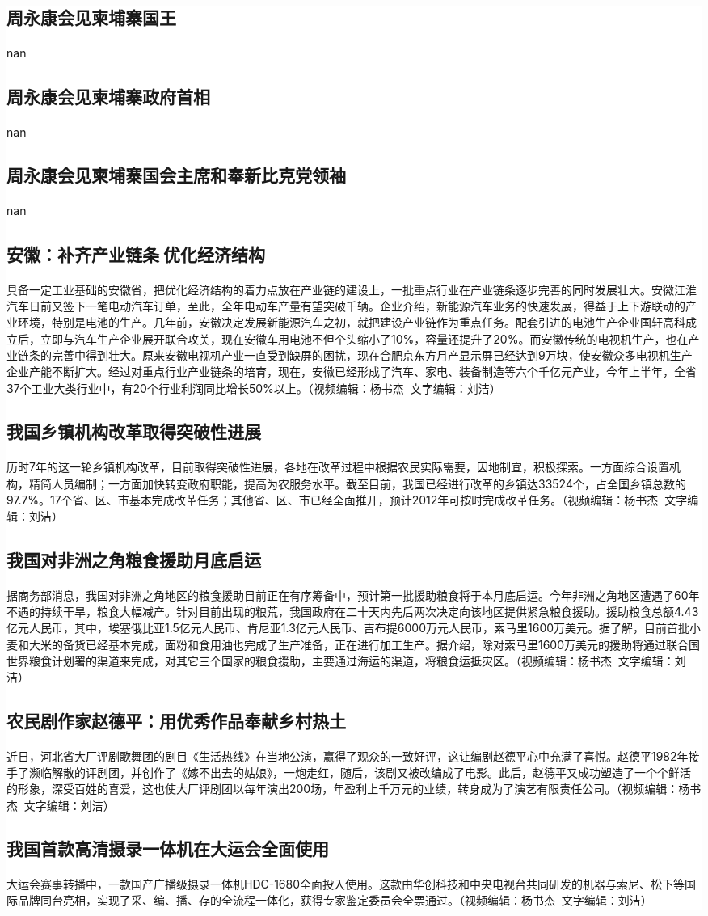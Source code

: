 
## 周永康会见柬埔寨国王


nan


## 周永康会见柬埔寨政府首相


nan


## 周永康会见柬埔寨国会主席和奉新比克党领袖


nan


## 安徽：补齐产业链条 优化经济结构


具备一定工业基础的安徽省，把优化经济结构的着力点放在产业链的建设上，一批重点行业在产业链条逐步完善的同时发展壮大。安徽江淮汽车日前又签下一笔电动汽车订单，至此，全年电动车产量有望突破千辆。企业介绍，新能源汽车业务的快速发展，得益于上下游联动的产业环境，特别是电池的生产。几年前，安徽决定发展新能源汽车之初，就把建设产业链作为重点任务。配套引进的电池生产企业国轩高科成立后，立即与汽车生产企业展开联合攻关，现在安徽车用电池不但个头缩小了10%，容量还提升了20%。而安徽传统的电视机生产，也在产业链条的完善中得到壮大。原来安徽电视机产业一直受到缺屏的困扰，现在合肥京东方月产显示屏已经达到9万块，使安徽众多电视机生产企业产能不断扩大。经过对重点行业产业链条的培育，现在，安徽已经形成了汽车、家电、装备制造等六个千亿元产业，今年上半年，全省37个工业大类行业中，有20个行业利润同比增长50%以上。（视频编辑：杨书杰  文字编辑：刘洁）


## 我国乡镇机构改革取得突破性进展


历时7年的这一轮乡镇机构改革，目前取得突破性进展，各地在改革过程中根据农民实际需要，因地制宜，积极探索。一方面综合设置机构，精简人员编制；一方面加快转变政府职能，提高为农服务水平。截至目前，我国已经进行改革的乡镇达33524个，占全国乡镇总数的97.7%。17个省、区、市基本完成改革任务；其他省、区、市已经全面推开，预计2012年可按时完成改革任务。（视频编辑：杨书杰  文字编辑：刘洁）


## 我国对非洲之角粮食援助月底启运


据商务部消息，我国对非洲之角地区的粮食援助目前正在有序筹备中，预计第一批援助粮食将于本月底启运。今年非洲之角地区遭遇了60年不遇的持续干旱，粮食大幅减产。针对目前出现的粮荒，我国政府在二十天内先后两次决定向该地区提供紧急粮食援助。援助粮食总额4.43亿元人民币，其中，埃塞俄比亚1.5亿元人民币、肯尼亚1.3亿元人民币、吉布提6000万元人民币，索马里1600万美元。据了解，目前首批小麦和大米的备货已经基本完成，面粉和食用油也完成了生产准备，正在进行加工生产。据介绍，除对索马里1600万美元的援助将通过联合国世界粮食计划署的渠道来完成，对其它三个国家的粮食援助，主要通过海运的渠道，将粮食运抵灾区。（视频编辑：杨书杰  文字编辑：刘洁）


## 农民剧作家赵德平：用优秀作品奉献乡村热土


近日，河北省大厂评剧歌舞团的剧目《生活热线》在当地公演，赢得了观众的一致好评，这让编剧赵德平心中充满了喜悦。赵德平1982年接手了濒临解散的评剧团，并创作了《嫁不出去的姑娘》，一炮走红，随后，该剧又被改编成了电影。此后，赵德平又成功塑造了一个个鲜活的形象，深受百姓的喜爱，这也使大厂评剧团以每年演出200场，年盈利上千万元的业绩，转身成为了演艺有限责任公司。（视频编辑：杨书杰  文字编辑：刘洁）


## 我国首款高清摄录一体机在大运会全面使用


大运会赛事转播中，一款国产广播级摄录一体机HDC-1680全面投入使用。这款由华创科技和中央电视台共同研发的机器与索尼、松下等国际品牌同台亮相，实现了采、编、播、存的全流程一体化，获得专家鉴定委员会全票通过。（视频编辑：杨书杰  文字编辑：刘洁）

